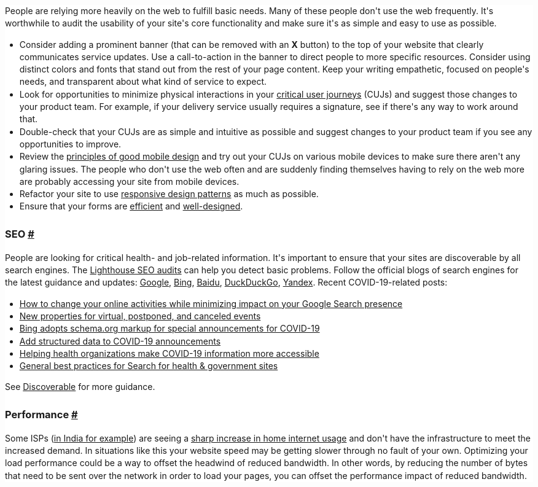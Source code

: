 People are relying more heavily on the web to fulfill basic needs. Many of these people don't use the web frequently. It's worthwhile to audit the usability of your site's core functionality and make sure it's as simple and easy to use as possible.

- Consider adding a prominent banner (that can be removed with an **X** button) to the top of your website that clearly communicates service updates. Use a call-to-action in the banner to direct people to more specific resources. Consider using distinct colors and fonts that stand out from the rest of your page content. Keep your writing empathetic, focused on people's needs, and transparent about what kind of service to expect.
- Look for opportunities to minimize physical interactions in your [critical user journeys](https://www.nngroup.com/articles/journey-mapping-101/) (CUJs) and suggest those changes to your product team. For example, if your delivery service usually requires a signature, see if there's any way to work around that.
- Double-check that your CUJs are as simple and intuitive as possible and suggest changes to your product team if you see any opportunities to improve.
- Review the [principles of good mobile design](https://developers.google.com/web/fundamentals/design-and-ux/principles) and try out your CUJs on various mobile devices to make sure there aren't any glaring issues. The people who don't use the web often and are suddenly finding themselves having to rely on the web more are probably accessing your site from mobile devices.
- Refactor your site to use [responsive design patterns](https://developers.google.com/web/fundamentals/design-and-ux/responsive) as much as possible.
- Ensure that your forms are [efficient](https://www.smashingmagazine.com/2017/06/designing-efficient-web-forms/) and [well-designed](https://developers.google.com/web/fundamentals/design-and-ux/input/forms).

### SEO <a href="#seo" class="w-headline-link">#</a>

People are looking for critical health- and job-related information. It's important to ensure that your sites are discoverable by all search engines. The [Lighthouse SEO audits](/lighthouse-seo/) can help you detect basic problems. Follow the official blogs of search engines for the latest guidance and updates: [Google](https://webmasters.googleblog.com/), [Bing](https://blogs.bing.com/webmaster/), [Baidu](http://research.baidu.com/Blog), [DuckDuckGo](https://spreadprivacy.com/tag/duckduckgo/), [Yandex](https://yandex.com/blog/yacompany-com). Recent COVID-19-related posts:

- [How to change your online activities while minimizing impact on your Google Search presence](https://webmasters.googleblog.com/2020/03/how-to-pause-your-business-online-in.html)
- [New properties for virtual, postponed, and canceled events](https://webmasters.googleblog.com/2020/03/new-properties-virtual-or-canceled-events.html)
- [Bing adopts schema.org markup for special announcements for COVID-19](https://blogs.bing.com/webmaster/march-2020/Bing-adopts-schema-org-mark-up-for-Special-Announcements-about-COVID-19)
- [Add structured data to COVID-19 announcements](https://developers.google.com/search/docs/data-types/special-announcements)
- [Helping health organizations make COVID-19 information more accessible](https://webmasters.googleblog.com/2020/03/health-organizations-covid19.html)
- [General best practices for Search for health & government sites](https://support.google.com/webmasters/answer/9781983)

See [Discoverable](/discoverable/) for more guidance.

### Performance <a href="#performance" class="w-headline-link">#</a>

Some ISPs ([in India for example](https://economictimes.indiatimes.com/tech/internet/brace-yourself-for-slower-data-speeds/articleshow/74702264.cms)) are seeing a [sharp increase in home internet usage](https://www.npr.org/2020/03/17/817154787/internet-traffic-surges-as-companies-and-schools-send-people-home) and don't have the infrastructure to meet the increased demand. In situations like this your website speed may be getting slower through no fault of your own. Optimizing your load performance could be a way to offset the headwind of reduced bandwidth. In other words, by reducing the number of bytes that need to be sent over the network in order to load your pages, you can offset the performance impact of reduced bandwidth.

